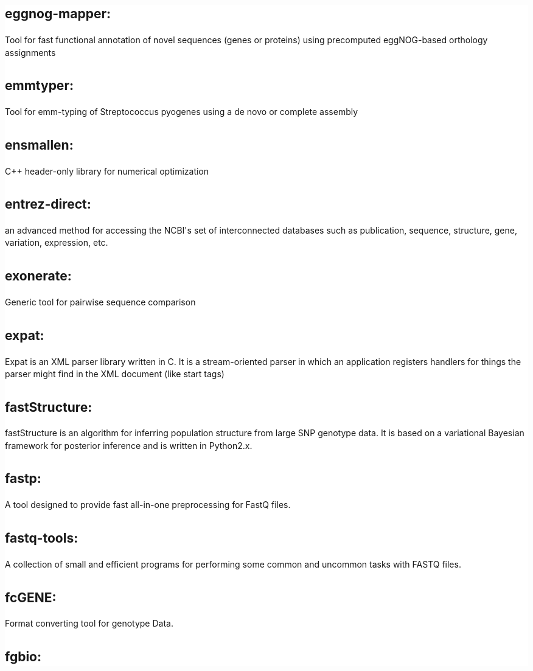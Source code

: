 ## eggnog-mapper:

Tool for fast functional annotation of novel sequences (genes or proteins)
 using precomputed eggNOG-based orthology assignments

## emmtyper:

Tool for emm-typing of Streptococcus pyogenes using a de novo or complete assembly

## ensmallen:

C++ header-only library for numerical optimization

## entrez-direct:

an advanced method for accessing the NCBI's set of interconnected databases 
such as publication, sequence, structure, gene, variation, expression, etc.

## exonerate:

Generic tool for pairwise sequence comparison

## expat:


 Expat is an XML parser library written in C. It is a stream-oriented parser
 in which an application registers handlers for things the parser might find
 in the XML document (like start tags)


## fastStructure:

fastStructure is an algorithm for inferring population structure from large SNP genotype data. It is based on a variational Bayesian framework for posterior inference and is written in Python2.x.

## fastp:

A tool designed to provide fast all-in-one preprocessing for FastQ files.

## fastq-tools:

 A collection of small and efficient programs for performing some common and 
 uncommon tasks with FASTQ files. 

## fcGENE:

Format converting tool for genotype Data.

## fgbio:
